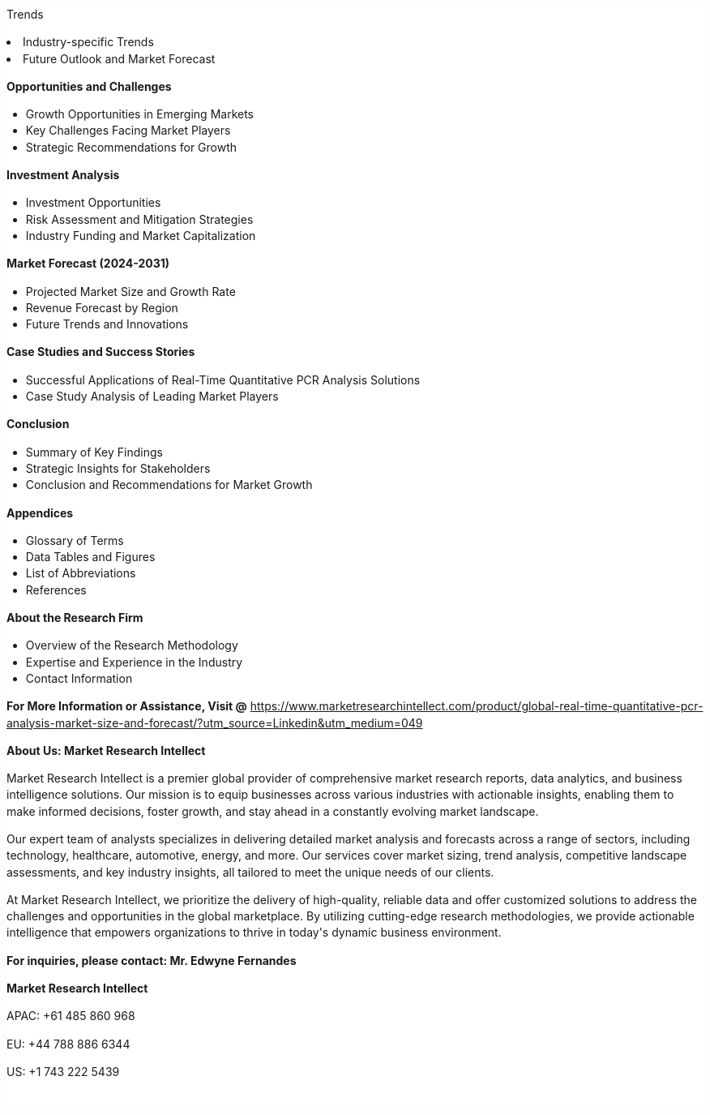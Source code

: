 Trends</li><li>Industry-specific Trends</li><li>Future Outlook and Market Forecast</li></ul><p><strong>Opportunities and Challenges</strong></p><ul><li>Growth Opportunities in Emerging Markets</li><li>Key Challenges Facing Market Players</li><li>Strategic Recommendations for Growth</li></ul><p><strong>Investment Analysis</strong></p><ul><li>Investment Opportunities</li><li>Risk Assessment and Mitigation Strategies</li><li>Industry Funding and Market Capitalization</li></ul><p><strong>Market Forecast (2024-2031)</strong></p><ul><li>Projected Market Size and Growth Rate</li><li>Revenue Forecast by Region</li><li>Future Trends and Innovations</li></ul><p><strong>Case Studies and Success Stories</strong></p><ul><li>Successful Applications of Real-Time Quantitative PCR Analysis Solutions</li><li>Case Study Analysis of Leading Market Players</li></ul><p><strong>Conclusion</strong></p><ul><li>Summary of Key Findings</li><li>Strategic Insights for Stakeholders</li><li>Conclusion and Recommendations for Market Growth</li></ul><p><strong>Appendices</strong></p><ul><li>Glossary of Terms</li><li>Data Tables and Figures</li><li>List of Abbreviations</li><li>References</li></ul><p><strong>About the Research Firm</strong></p><ul><li>Overview of the Research Methodology</li><li>Expertise and Experience in the Industry</li><li>Contact Information</li></ul></div><div class="article-main__content" data-test-id="publishing-text-block"><p><span class="font-[700]"><strong>For More Information or Assistance, Visit @</strong>&nbsp;<a href="https://www.marketresearchintellect.com/product/global-real-time-quantitative-pcr-analysis-market-size-and-forecast/?utm_source=Linkedin&utm_medium=049">https://www.marketresearchintellect.com/product/global-real-time-quantitative-pcr-analysis-market-size-and-forecast/?utm_source=Linkedin&utm_medium=049</a></span></p><p><strong>About Us: Market Research Intellect</strong></p><p>Market Research Intellect is a premier global provider of comprehensive market research reports, data analytics, and business intelligence solutions. Our mission is to equip businesses across various industries with actionable insights, enabling them to make informed decisions, foster growth, and stay ahead in a constantly evolving market landscape.</p><p>Our expert team of analysts specializes in delivering detailed market analysis and forecasts across a range of sectors, including technology, healthcare, automotive, energy, and more. Our services cover market sizing, trend analysis, competitive landscape assessments, and key industry insights, all tailored to meet the unique needs of our clients.</p><p>At Market Research Intellect, we prioritize the delivery of high-quality, reliable data and offer customized solutions to address the challenges and opportunities in the global marketplace. By utilizing cutting-edge research methodologies, we provide actionable intelligence that empowers organizations to thrive in today's dynamic business environment.</p><p><strong>For inquiries, please contact: Mr. Edwyne Fernandes</strong></p><p><strong>Market Research Intellect</strong></p><p>APAC: +61 485 860 968</p><p>EU: +44 788 886 6344</p><p>US: +1 743 222 5439</p></div><div class="article-main__content" data-test-id="publishing-text-block">&nbsp;</div>

